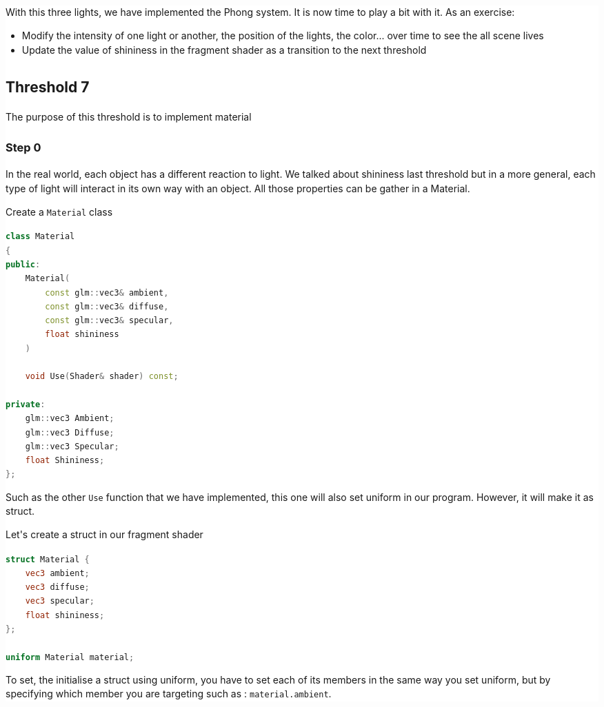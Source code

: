 With this three lights, we have implemented the Phong system. It is now time to play a bit with it. As an exercise:
- Modify the intensity of one light or another, the position of the lights, the color... over time to see the all scene lives
- Update the value of shininess in the fragment shader as a transition to the next threshold

## Threshold 7

The purpose of this threshold is to implement material

### Step 0

In the real world, each object has a different reaction to light. We talked about shininess last threshold but in a more general, each type of light will interact in its own way with an object. All those properties can be gather in a Material.

Create a `Material` class
```cpp
class Material
{
public:
    Material(
        const glm::vec3& ambient,
        const glm::vec3& diffuse,
        const glm::vec3& specular,
        float shininess
    )

    void Use(Shader& shader) const;

private:
    glm::vec3 Ambient;
    glm::vec3 Diffuse;
    glm::vec3 Specular;
    float Shininess;
};
```

Such as the other `Use` function that we have implemented, this one will also set uniform in our program. However, it will make it as struct.

Let's create a struct in our fragment shader
```glsl
struct Material {
    vec3 ambient;
    vec3 diffuse;
    vec3 specular;
    float shininess;
}; 
  
uniform Material material;
```

To set, the initialise a struct using uniform, you have to set each of its members in the same way you set uniform, but by specifying which member you are targeting such as : `material.ambient`.
